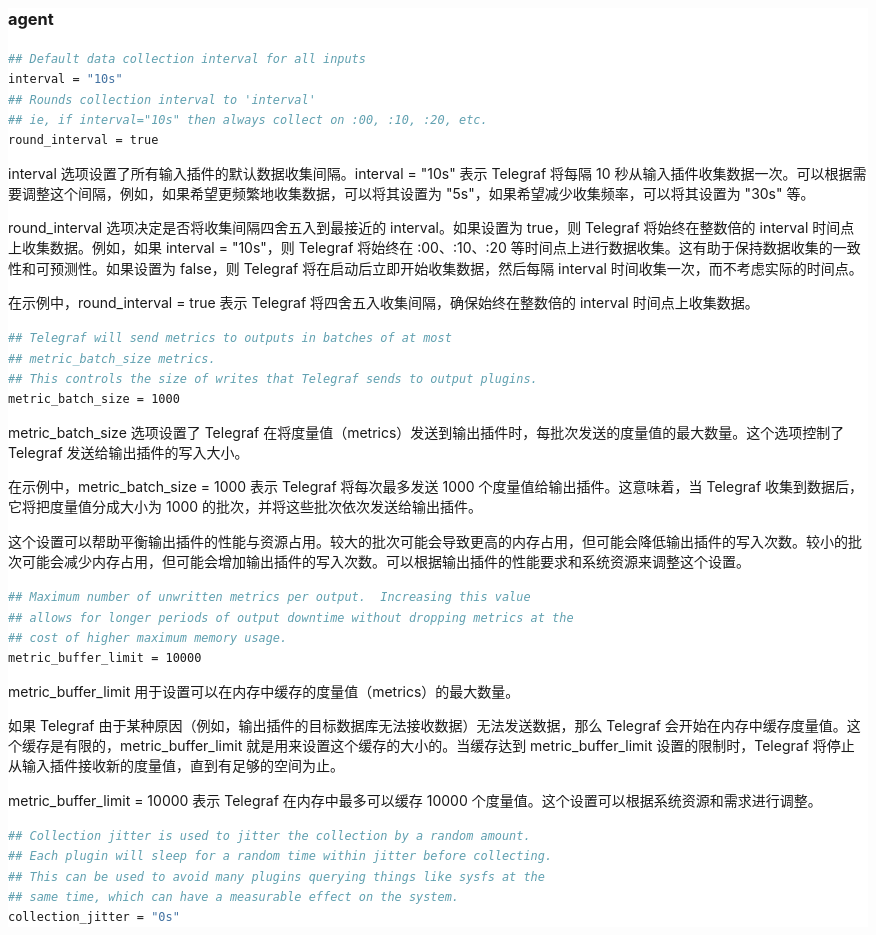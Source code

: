 ### agent

``` bash
## Default data collection interval for all inputs
interval = "10s"
## Rounds collection interval to 'interval'
## ie, if interval="10s" then always collect on :00, :10, :20, etc.
round_interval = true
```

interval 选项设置了所有输入插件的默认数据收集间隔。interval = "10s" 表示 Telegraf 将每隔 10 秒从输入插件收集数据一次。可以根据需要调整这个间隔，例如，如果希望更频繁地收集数据，可以将其设置为 "5s"，如果希望减少收集频率，可以将其设置为 "30s" 等。

round_interval 选项决定是否将收集间隔四舍五入到最接近的 interval。如果设置为 true，则 Telegraf 将始终在整数倍的 interval 时间点上收集数据。例如，如果 interval = "10s"，则 Telegraf 将始终在 :00、:10、:20 等时间点上进行数据收集。这有助于保持数据收集的一致性和可预测性。如果设置为 false，则 Telegraf 将在启动后立即开始收集数据，然后每隔 interval 时间收集一次，而不考虑实际的时间点。

在示例中，round_interval = true 表示 Telegraf 将四舍五入收集间隔，确保始终在整数倍的 interval 时间点上收集数据。


``` bash
## Telegraf will send metrics to outputs in batches of at most
## metric_batch_size metrics.
## This controls the size of writes that Telegraf sends to output plugins.
metric_batch_size = 1000
```

metric_batch_size 选项设置了 Telegraf 在将度量值（metrics）发送到输出插件时，每批次发送的度量值的最大数量。这个选项控制了 Telegraf 发送给输出插件的写入大小。

在示例中，metric_batch_size = 1000 表示 Telegraf 将每次最多发送 1000 个度量值给输出插件。这意味着，当 Telegraf 收集到数据后，它将把度量值分成大小为 1000 的批次，并将这些批次依次发送给输出插件。

这个设置可以帮助平衡输出插件的性能与资源占用。较大的批次可能会导致更高的内存占用，但可能会降低输出插件的写入次数。较小的批次可能会减少内存占用，但可能会增加输出插件的写入次数。可以根据输出插件的性能要求和系统资源来调整这个设置。



``` bash
## Maximum number of unwritten metrics per output.  Increasing this value
## allows for longer periods of output downtime without dropping metrics at the
## cost of higher maximum memory usage.
metric_buffer_limit = 10000
```

metric_buffer_limit 用于设置可以在内存中缓存的度量值（metrics）的最大数量。

如果 Telegraf 由于某种原因（例如，输出插件的目标数据库无法接收数据）无法发送数据，那么 Telegraf 会开始在内存中缓存度量值。这个缓存是有限的，metric_buffer_limit 就是用来设置这个缓存的大小的。当缓存达到 metric_buffer_limit 设置的限制时，Telegraf 将停止从输入插件接收新的度量值，直到有足够的空间为止。

metric_buffer_limit = 10000 表示 Telegraf 在内存中最多可以缓存 10000 个度量值。这个设置可以根据系统资源和需求进行调整。


``` bash
## Collection jitter is used to jitter the collection by a random amount.
## Each plugin will sleep for a random time within jitter before collecting.
## This can be used to avoid many plugins querying things like sysfs at the
## same time, which can have a measurable effect on the system.
collection_jitter = "0s"
```

